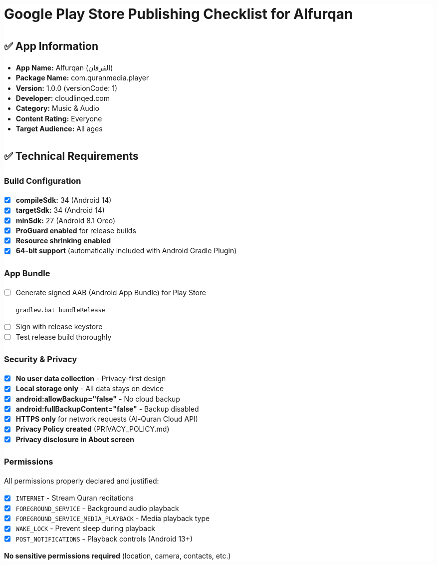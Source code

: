 # Google Play Store Publishing Checklist for Alfurqan

## ✅ App Information

- **App Name:** Alfurqan (الفرقان)
- **Package Name:** com.quranmedia.player
- **Version:** 1.0.0 (versionCode: 1)
- **Developer:** cloudlinqed.com
- **Category:** Music & Audio
- **Content Rating:** Everyone
- **Target Audience:** All ages

## ✅ Technical Requirements

### Build Configuration
- [x] **compileSdk:** 34 (Android 14)
- [x] **targetSdk:** 34 (Android 14)
- [x] **minSdk:** 27 (Android 8.1 Oreo)
- [x] **ProGuard enabled** for release builds
- [x] **Resource shrinking enabled**
- [x] **64-bit support** (automatically included with Android Gradle Plugin)

### App Bundle
- [ ] Generate signed AAB (Android App Bundle) for Play Store
  ```bash
  gradlew.bat bundleRelease
  ```
- [ ] Sign with release keystore
- [ ] Test release build thoroughly

### Security & Privacy
- [x] **No user data collection** - Privacy-first design
- [x] **Local storage only** - All data stays on device
- [x] **android:allowBackup="false"** - No cloud backup
- [x] **android:fullBackupContent="false"** - Backup disabled
- [x] **HTTPS only** for network requests (Al-Quran Cloud API)
- [x] **Privacy Policy created** (PRIVACY_POLICY.md)
- [x] **Privacy disclosure in About screen**

### Permissions
All permissions properly declared and justified:
- [x] `INTERNET` - Stream Quran recitations
- [x] `FOREGROUND_SERVICE` - Background audio playback
- [x] `FOREGROUND_SERVICE_MEDIA_PLAYBACK` - Media playback type
- [x] `WAKE_LOCK` - Prevent sleep during playback
- [x] `POST_NOTIFICATIONS` - Playback controls (Android 13+)

**No sensitive permissions required** (location, camera, contacts, etc.)
